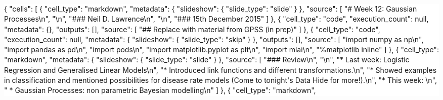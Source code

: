 {
 "cells": [
  {
   "cell_type": "markdown",
   "metadata": {
    "slideshow": {
     "slide_type": "slide"
    }
   },
   "source": [
    "# Week 12: Gaussian Processes\n",
    "\n",
    "### Neil D. Lawrence\n",
    "\n",
    "### 15th December 2015"
   ]
  },
  {
   "cell_type": "code",
   "execution_count": null,
   "metadata": {},
   "outputs": [],
   "source": [
    "## Replace with material from GPSS (in prep)"
   ]
  },
  {
   "cell_type": "code",
   "execution_count": null,
   "metadata": {
    "slideshow": {
     "slide_type": "skip"
    }
   },
   "outputs": [],
   "source": [
    "import numpy as np\n",
    "import pandas as pd\n",
    "import pods\n",
    "import matplotlib.pyplot as plt\n",
    "import mlai\n",
    "%matplotlib inline"
   ]
  },
  {
   "cell_type": "markdown",
   "metadata": {
    "slideshow": {
     "slide_type": "slide"
    }
   },
   "source": [
    "### Review\n",
    "\n",
    "* Last week: Logistic Regression and Generalised Linear Models\n",
    "* Introduced link functions and different transformations.\n",
    "* Showed examples in classification and mentioned possibilities for disease rate models (Come to tonight's Data Hide for more!).\n",
    "* This week: \n",
    "    * Gaussian Processes: non parametric Bayesian modelling\n"
   ]
  },
  {
   "cell_type": "markdown",
